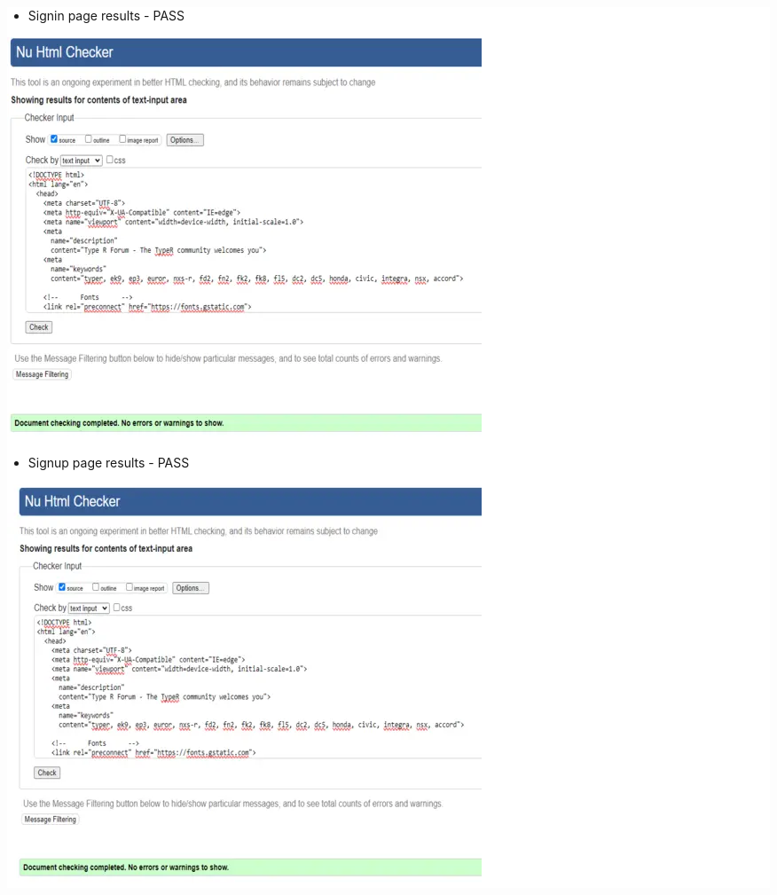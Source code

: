   - Signin page results - PASS

  ![image](assets/readme/validator/html/html_signin.webp)

  - Signup page results - PASS

  ![image](assets/readme/validator/html/html_signup.webp)
